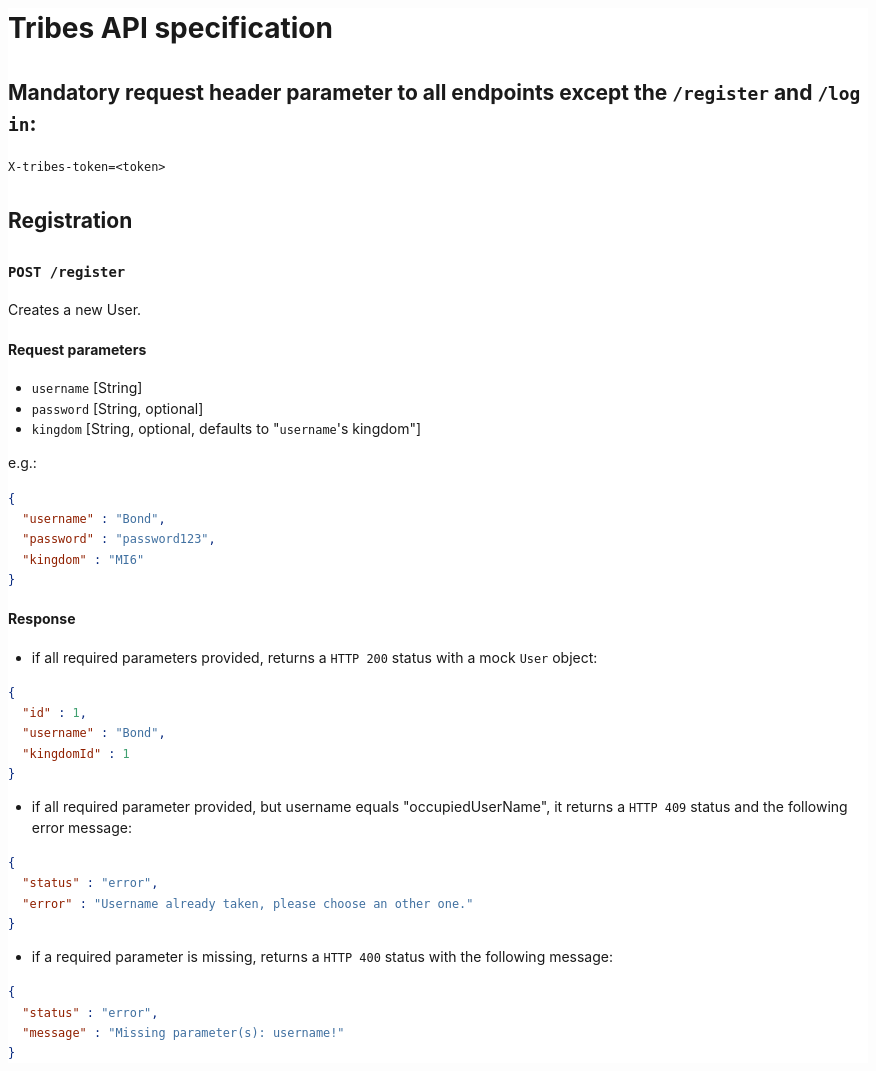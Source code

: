 # Tribes API specification

## Mandatory request header parameter to all endpoints except the `/register` and `/login`:
`X-tribes-token=<token>`


## Registration

### `POST /register`
Creates a new User.

#### Request parameters
- `username` [String]
- `password` [String, optional]
- `kingdom` [String, optional, defaults to "`username`'s kingdom"]


e.g.:
```json
{
  "username" : "Bond",
  "password" : "password123",
  "kingdom" : "MI6"
}

```

#### Response
- if all required parameters provided, returns a `HTTP 200` status with a mock `User` object:
```json
{
  "id" : 1,
  "username" : "Bond",
  "kingdomId" : 1
}
```

- if all required parameter provided, but username equals "occupiedUserName", it returns a `HTTP 409` status and the following error message:
```json
{
  "status" : "error",
  "error" : "Username already taken, please choose an other one."
}
```

- if a required parameter is missing, returns a `HTTP 400` status with the following message:
```json
{
  "status" : "error",
  "message" : "Missing parameter(s): username!"
}
```
